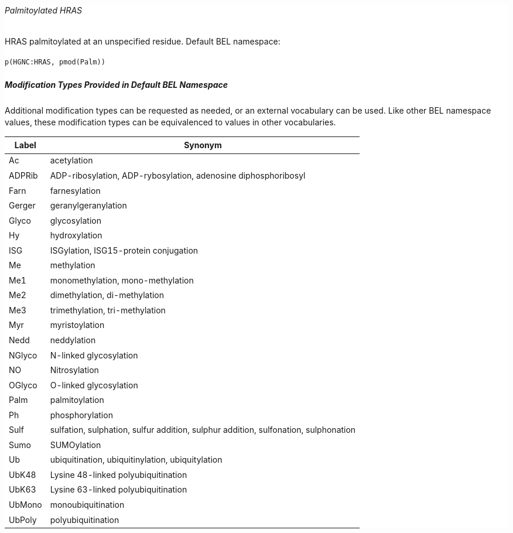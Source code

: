 ###### Palmitoylated HRAS

HRAS palmitoylated at an unspecified residue. Default BEL namespace:

```
p(HGNC:HRAS, pmod(Palm))
```

##### Modification Types Provided in Default BEL Namespace

Additional modification types can be requested as needed, or an external vocabulary can be used. Like other BEL namespace values, these modification types can be equivalenced to values in other vocabularies.

| Label     | Synonym                                                                             |
| --------- | ----------------------------------------------------------------------------------- |
| Ac        | acetylation                                                                         |
| ADPRib    | ADP-ribosylation, ADP-rybosylation, adenosine diphosphoribosyl                      |
| Farn      | farnesylation                                                                       |
| Gerger    | geranylgeranylation                                                                 |
| Glyco     | glycosylation                                                                       |
| Hy        | hydroxylation                                                                       |
| ISG       | ISGylation, ISG15-protein conjugation                                               |
| Me        | methylation                                                                         |
| Me1       | monomethylation, mono-methylation                                                   |
| Me2       | dimethylation, di-methylation                                                       |
| Me3       | trimethylation, tri-methylation                                                     |
| Myr       | myristoylation                                                                      |
| Nedd      | neddylation                                                                         |
| NGlyco    | N-linked glycosylation                                                              |
| NO        | Nitrosylation                                                                       |
| OGlyco    | O-linked glycosylation                                                              |
| Palm      | palmitoylation                                                                      |
| Ph        | phosphorylation                                                                     |
| Sulf      | sulfation, sulphation, sulfur addition, sulphur addition, sulfonation, sulphonation |
| Sumo      | SUMOylation                                                                         |
| Ub        | ubiquitination, ubiquitinylation, ubiquitylation                                    |
| UbK48     | Lysine 48-linked polyubiquitination                                                 |
| UbK63     | Lysine 63-linked polyubiquitination                                                 |
| UbMono    | monoubiquitination                                                                  |
| UbPoly    | polyubiquitination                                                                  |
